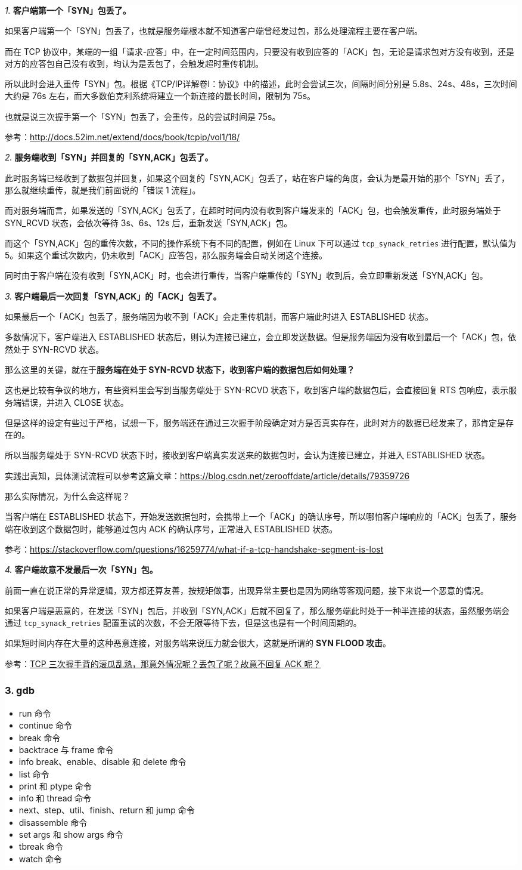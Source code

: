 *1.* **客户端第一个「SYN」包丢了。**

如果客户端第一个「SYN」包丢了，也就是服务端根本就不知道客户端曾经发过包，那么处理流程主要在客户端。

而在 TCP 协议中，某端的一组「请求-应答」中，在一定时间范围内，只要没有收到应答的「ACK」包，无论是请求包对方没有收到，还是对方的应答包自己没有收到，均认为是丢包了，会触发超时重传机制。

所以此时会进入重传「SYN」包。根据《TCP/IP详解卷Ⅰ：协议》中的描述，此时会尝试三次，间隔时间分别是 5.8s、24s、48s，三次时间大约是 76s 左右，而大多数伯克利系统将建立一个新连接的最长时间，限制为 75s。

也就是说三次握手第一个「SYN」包丢了，会重传，总的尝试时间是 75s。

参考：http://docs.52im.net/extend/docs/book/tcpip/vol1/18/

*2.* **服务端收到「SYN」并回复的「SYN,ACK」包丢了。**

此时服务端已经收到了数据包并回复，如果这个回复的「SYN,ACK」包丢了，站在客户端的角度，会认为是最开始的那个「SYN」丢了，那么就继续重传，就是我们前面说的「错误 1 流程」。

而对服务端而言，如果发送的「SYN,ACK」包丢了，在超时时间内没有收到客户端发来的「ACK」包，也会触发重传，此时服务端处于 SYN_RCVD 状态，会依次等待 3s、6s、12s 后，重新发送「SYN,ACK」包。

而这个「SYN,ACK」包的重传次数，不同的操作系统下有不同的配置，例如在 Linux 下可以通过 `tcp_synack_retries` 进行配置，默认值为 5。如果这个重试次数内，仍未收到「ACK」应答包，那么服务端会自动关闭这个连接。

同时由于客户端在没有收到「SYN,ACK」时，也会进行重传，当客户端重传的「SYN」收到后，会立即重新发送「SYN,ACK」包。

*3.* **客户端最后一次回复「SYN,ACK」的「ACK」包丢了。**

如果最后一个「ACK」包丢了，服务端因为收不到「ACK」会走重传机制，而客户端此时进入 ESTABLISHED 状态。

多数情况下，客户端进入 ESTABLISHED 状态后，则认为连接已建立，会立即发送数据。但是服务端因为没有收到最后一个「ACK」包，依然处于 SYN-RCVD 状态。

那么这里的关键，就在于**服务端在处于 SYN-RCVD 状态下，收到客户端的数据包后如何处理？**

这也是比较有争议的地方，有些资料里会写到当服务端处于 SYN-RCVD 状态下，收到客户端的数据包后，会直接回复 RTS 包响应，表示服务端错误，并进入 CLOSE 状态。

但是这样的设定有些过于严格，试想一下，服务端还在通过三次握手阶段确定对方是否真实存在，此时对方的数据已经发来了，那肯定是存在的。

所以当服务端处于 SYN-RCVD 状态下时，接收到客户端真实发送来的数据包时，会认为连接已建立，并进入 ESTABLISHED 状态。

实践出真知，具体测试流程可以参考这篇文章：https://blog.csdn.net/zerooffdate/article/details/79359726

那么实际情况，为什么会这样呢？

当客户端在 ESTABLISHED 状态下，开始发送数据包时，会携带上一个「ACK」的确认序号，所以哪怕客户端响应的「ACK」包丢了，服务端在收到这个数据包时，能够通过包内 ACK 的确认序号，正常进入 ESTABLISHED 状态。

参考：https://stackoverflow.com/questions/16259774/what-if-a-tcp-handshake-segment-is-lost

*4.* **客户端故意不发最后一次「SYN」包。**

前面一直在说正常的异常逻辑，双方都还算友善，按规矩做事，出现异常主要也是因为网络等客观问题，接下来说一个恶意的情况。

如果客户端是恶意的，在发送「SYN」包后，并收到「SYN,ACK」后就不回复了，那么服务端此时处于一种半连接的状态，虽然服务端会通过 `tcp_synack_retries` 配置重试的次数，不会无限等待下去，但是这也是有一个时间周期的。

如果短时间内存在大量的这种恶意连接，对服务端来说压力就会很大，这就是所谓的 **SYN FLOOD 攻击**。

参考：[TCP 三次握手背的滚瓜乱熟，那意外情况呢？丢包了呢？故意不回复 ACK 呢？](https://www.cnblogs.com/shijingxiang/articles/12174425.html)

### 3. gdb

- run 命令
- continue 命令
- break 命令
- backtrace 与 frame 命令
- info break、enable、disable 和 delete 命令
- list 命令
- print 和 ptype 命令
- info 和 thread 命令
- next、step、util、finish、return 和 jump 命令
- disassemble 命令
- set args 和 show args 命令
- tbreak 命令
- watch 命令